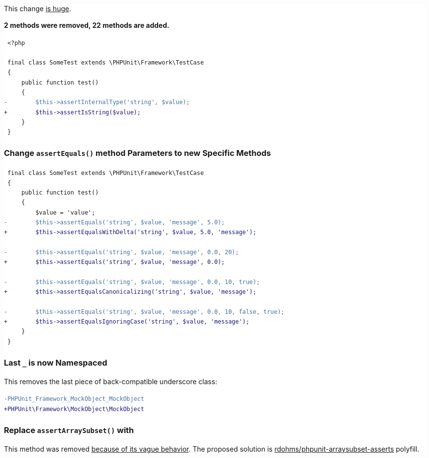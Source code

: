 This change [is huge](https://github.com/sebastianbergmann/phpunit/commit/a406c85c51edd76ace29119179d8c21f590c939e).

**2 methods were removed, 22 methods are added.**

```diff
 <?php

 final class SomeTest extends \PHPUnit\Framework\TestCase
 {
     public function test()
     {
-        $this->assertInternalType('string', $value);
+        $this->assertIsString($value);
     }
 }
```

### Change `assertEquals()` method Parameters to new Specific Methods

```diff
 final class SomeTest extends \PHPUnit\Framework\TestCase
 {
     public function test()
     {
         $value = 'value';
-        $this->assertEquals('string', $value, 'message', 5.0);
+        $this->assertEqualsWithDelta('string', $value, 5.0, 'message');

-        $this->assertEquals('string', $value, 'message', 0.0, 20);
+        $this->assertEquals('string', $value, 'message', 0.0);

-        $this->assertEquals('string', $value, 'message', 0.0, 10, true);
+        $this->assertEqualsCanonicalizing('string', $value, 'message');

-        $this->assertEquals('string', $value, 'message', 0.0, 10, false, true);
+        $this->assertEqualsIgnoringCase('string', $value, 'message');
     }
 }
```

### Last `_` is now Namespaced

This removes the last piece of back-compatible underscore class:

```diff
-PHPUnit_Framework_MockObject_MockObject
+PHPUnit\Framework\MockObject\MockObject
```

### Replace `assertArraySubset()` with

This method was removed [because of its vague behavior](https://github.com/sebastianbergmann/phpunit/issues/3494).
The proposed solution is [rdohms/phpunit-arraysubset-asserts](https://github.com/rdohms/phpunit-arraysubset-asserts) polyfill.
